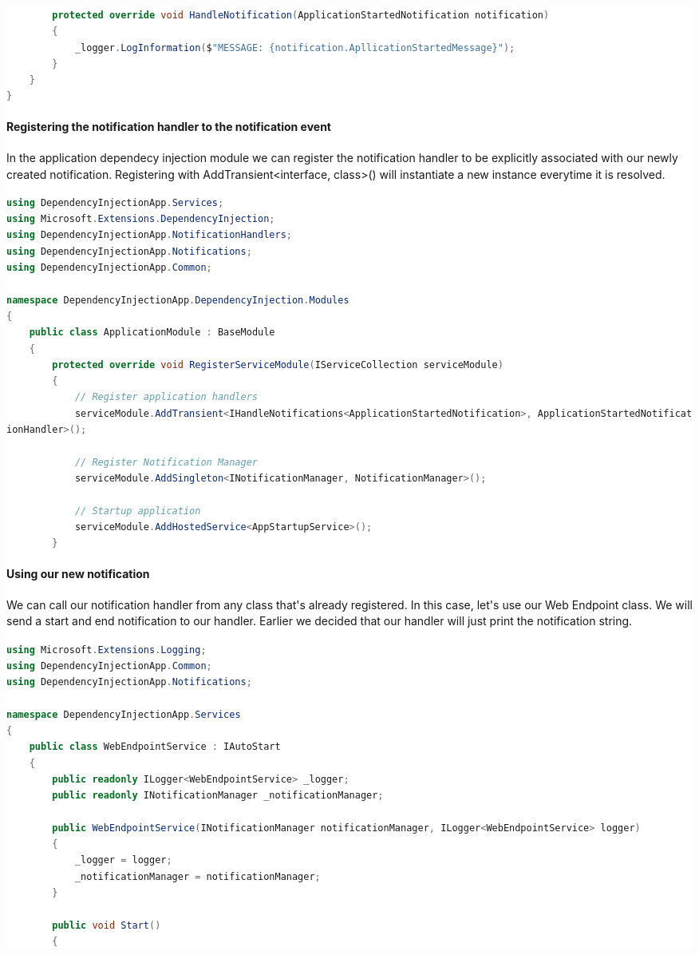 ```csharp
        protected override void HandleNotification(ApplicationStartedNotification notification)
        {
            _logger.LogInformation($"MESSAGE: {notification.ApllicationStartedMessage}");
        }
    }
}
```

#### Registering the notification handler to the notification event
In the application dependecy injection module we can register the notification handler to be explicitly associated with our newly created notification. Registering with AddTransient<interface, class>() will instantiate a new instance everytime it is resolved.
```csharp
using DependencyInjectionApp.Services;
using Microsoft.Extensions.DependencyInjection;
using DependencyInjectionApp.NotificationHandlers;
using DependencyInjectionApp.Notifications;
using DependencyInjectionApp.Common;

namespace DependencyInjectionApp.DependencyInjection.Modules
{
    public class ApplicationModule : BaseModule 
    {
        protected override void RegisterServiceModule(IServiceCollection serviceModule)
        {
            // Register application handlers
            serviceModule.AddTransient<IHandleNotifications<ApplicationStartedNotification>, ApplicationStartedNotificationHandler>();

            // Register Notification Manager 
            serviceModule.AddSingleton<INotificationManager, NotificationManager>();
            
            // Startup application
            serviceModule.AddHostedService<AppStartupService>();
        }
```

#### Using our new notification
We can call our notification handler from any class that's already registered. In this case, let's use our Web Endpoint class.
We will send a start and end notification to our handler. Earlier we decided that our handler will just print the notification string.
```csharp
using Microsoft.Extensions.Logging;
using DependencyInjectionApp.Common;
using DependencyInjectionApp.Notifications;

namespace DependencyInjectionApp.Services 
{
    public class WebEndpointService : IAutoStart
    {
        public readonly ILogger<WebEndpointService> _logger;
        public readonly INotificationManager _notificationManager;

        public WebEndpointService(INotificationManager notificationManager, ILogger<WebEndpointService> logger)
        { 
            _logger = logger;
            _notificationManager = notificationManager;
        }
        
        public void Start() 
        {
```